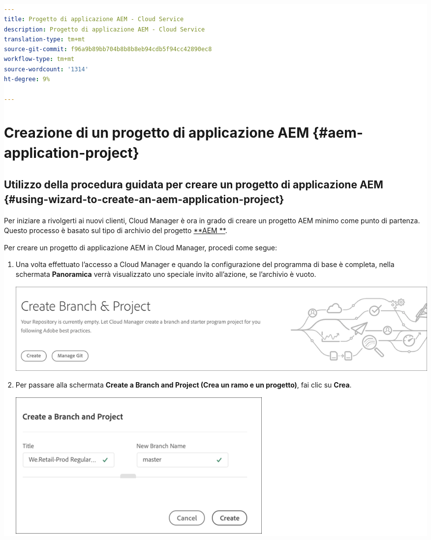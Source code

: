 ```yaml
---
title: Progetto di applicazione AEM - Cloud Service
description: Progetto di applicazione AEM - Cloud Service
translation-type: tm+mt
source-git-commit: f96a9b89bb704b8b8b8eb94cdb5f94cc42890ec8
workflow-type: tm+mt
source-wordcount: '1314'
ht-degree: 9%

---
```



# Creazione di un progetto di applicazione AEM {#aem-application-project}

## Utilizzo della procedura guidata per creare un progetto di applicazione AEM {#using-wizard-to-create-an-aem-application-project}

Per iniziare a rivolgerti ai nuovi clienti, Cloud Manager è ora in grado di creare un progetto AEM minimo come punto di partenza. Questo processo è basato sul tipo di archivio del progetto [**AEM **](https://github.com/Adobe-Marketing-Cloud/aem-project-archetype).


Per creare un progetto di applicazione AEM in Cloud Manager, procedi come segue:

1. Una volta effettuato l’accesso a Cloud Manager e quando la configurazione del programma di base è completa, nella schermata **Panoramica** verrà visualizzato uno speciale invito all’azione, se l’archivio è vuoto.

   ![](assets/create-wizard1.png)

1. Per passare alla schermata **Create a Branch and Project (Crea un ramo e un progetto)**, fai clic su **Crea**.

   ![](assets/create-wizard2.png)
